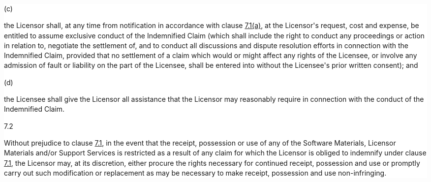 </td>

</tr>

<tr style="vertical-align: top;">

<td style="padding-top: 3mm;">

(c)

</td>

<td style="padding-top: 3mm;">

the Licensor shall, at any time from notification in accordance with clause [7.1(a)](#7.1.a), at the Licensor's request, cost and expense, be entitled to assume exclusive conduct of the Indemnified Claim (which shall include the right to conduct any proceedings or action in relation to, negotiate the settlement of, and to conduct all discussions and dispute resolution efforts in connection with the Indemnified Claim, provided that no settlement of a claim which would or might affect any rights of the Licensee, or involve any admission of fault or liability on the part of the Licensee, shall be entered into without the Licensee's prior written consent); and

</td>

</tr>

<tr style="vertical-align: top;">

<td style="padding-top: 3mm;">

(d)

</td>

<td style="padding-top: 3mm;">

the Licensee shall give the Licensor all assistance that the Licensor may reasonably require in connection with the conduct of the Indemnified Claim.

</td>

</tr>

</tbody>

</table>

</td>

</tr>

<tr style="vertical-align: top;">

<td id="7.2" style="padding-top: 3mm;">

7.2

</td>

<td style="padding-top: 3mm;">

Without prejudice to clause [7.1](#7.1), in the event that the receipt, possession or use of any of the Software Materials, Licensor Materials and/or Support Services is restricted as a result of any claim for which the Licensor is obliged to indemnify under clause [7.1](#7.1), the Licensor may, at its discretion, either procure the rights necessary for continued receipt, possession and use or promptly carry out such modification or replacement as may be necessary to make receipt, possession and use non-infringing.
